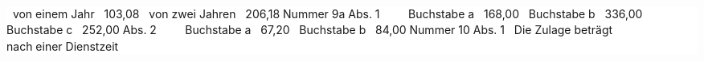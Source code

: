 <td style="text-align: center;"> </td>
<td style="text-align: center;">von einem Jahr</td>
<td style="text-align: center;"> </td>
<td style="text-align: right;">103,08</td>
</tr>
<tr class="even">
<td style="text-align: center;"> </td>
<td style="text-align: center;">von zwei Jahren</td>
<td style="text-align: center;"> </td>
<td style="text-align: right;">206,18</td>
</tr>
<tr class="odd">
<td colspan="4" style="text-align: center;">Nummer 9a</td>
</tr>
<tr class="even">
<td style="text-align: center;">Abs. 1</td>
<td style="text-align: center;"> </td>
<td style="text-align: center;"> </td>
<td style="text-align: right;"> </td>
</tr>
<tr class="odd">
<td style="text-align: center;"> </td>
<td style="text-align: center;">Buchstabe a</td>
<td style="text-align: center;"> </td>
<td style="text-align: right;">168,00</td>
</tr>
<tr class="even">
<td style="text-align: center;"> </td>
<td style="text-align: center;">Buchstabe b</td>
<td style="text-align: center;"> </td>
<td style="text-align: right;">336,00</td>
</tr>
<tr class="odd">
<td style="text-align: center;"> </td>
<td style="text-align: center;">Buchstabe c</td>
<td style="text-align: center;"> </td>
<td style="text-align: right;">252,00</td>
</tr>
<tr class="even">
<td style="text-align: center;">Abs. 2</td>
<td style="text-align: center;"> </td>
<td style="text-align: center;"> </td>
<td style="text-align: right;"> </td>
</tr>
<tr class="odd">
<td style="text-align: center;"> </td>
<td style="text-align: center;">Buchstabe a</td>
<td style="text-align: center;"> </td>
<td style="text-align: right;">67,20</td>
</tr>
<tr class="even">
<td style="text-align: center;"> </td>
<td style="text-align: center;">Buchstabe b</td>
<td style="text-align: center;"> </td>
<td style="text-align: right;">84,00</td>
</tr>
<tr class="odd">
<td colspan="4" style="text-align: center;">Nummer 10 Abs. 1</td>
</tr>
<tr class="even">
<td style="text-align: center;"> </td>
<td style="text-align: center;">Die Zulage beträgt<br />
nach einer Dienstzeit</td>
<td style="text-align: center;"> </td>